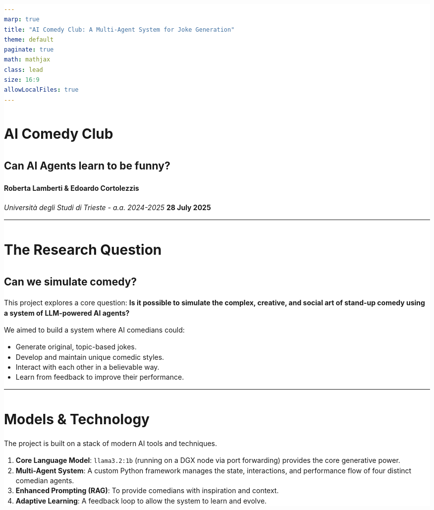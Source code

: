 ```yaml
---
marp: true
title: "AI Comedy Club: A Multi-Agent System for Joke Generation"
theme: default
paginate: true
math: mathjax
class: lead
size: 16:9
allowLocalFiles: true
---
```


# AI Comedy Club
## Can AI Agents learn to be funny?

#### Roberta Lamberti & Edoardo Cortolezzis
*Università degli Studi di Trieste - a.a. 2024-2025*
**28 July 2025**

---

# The Research Question

## Can we simulate comedy?

This project explores a core question: **Is it possible to simulate the complex, creative, and social art of stand-up comedy using a system of LLM-powered AI agents?**

We aimed to build a system where AI comedians could:
- Generate original, topic-based jokes.
- Develop and maintain unique comedic styles.
- Interact with each other in a believable way.
- Learn from feedback to improve their performance.

---

# Models & Technology

The project is built on a stack of modern AI tools and techniques.

1.  **Core Language Model**: `llama3.2:1b` (running on a DGX node via port forwarding) provides the core generative power.
2.  **Multi-Agent System**: A custom Python framework manages the state, interactions, and performance flow of four distinct comedian agents.
3.  **Enhanced Prompting (RAG)**: To provide comedians with inspiration and context.
4.  **Adaptive Learning**: A feedback loop to allow the system to learn and evolve.
